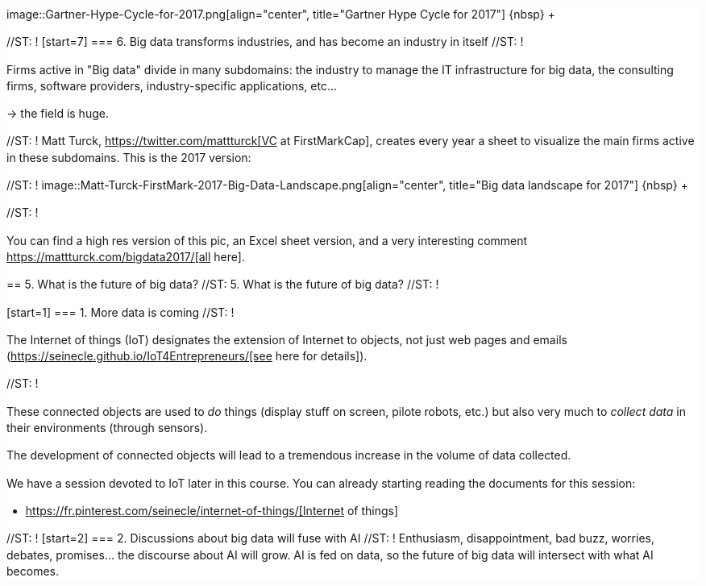 image::Gartner-Hype-Cycle-for-2017.png[align="center", title="Gartner Hype Cycle for 2017"]
{nbsp} +


//ST: !
[start=7]
=== 6. Big data transforms industries, and has become an industry in itself
//ST: !

Firms active in "Big data" divide in many subdomains: the industry to manage the IT infrastructure for big data, the consulting firms, software providers, industry-specific applications, etc...

-> the field is huge.

//ST: !
Matt Turck, https://twitter.com/mattturck[VC at FirstMarkCap], creates every year a sheet to visualize the main firms active in these subdomains.
This is the 2017 version:

//ST: !
image::Matt-Turck-FirstMark-2017-Big-Data-Landscape.png[align="center", title="Big data landscape for 2017"]
{nbsp} +

//ST: !

You can find a high res version of this pic, an Excel sheet version, and a very interesting comment https://mattturck.com/bigdata2017/[all here].

== 5. What is the future of big data?
//ST: 5. What is the future of big data?
//ST: !

[start=1]
=== 1. More data is coming
//ST: !

The Internet of things (IoT) designates the extension of Internet to objects, not just web pages and emails (https://seinecle.github.io/IoT4Entrepreneurs/[see here for details]).

//ST: !

These connected objects are used to *do* things (display stuff on screen, pilote robots, etc.) but also very much to *collect data* in their environments (through sensors).

The development of connected objects will lead to a tremendous increase in the volume of data collected.

We have a session devoted to IoT later in this course. You can already starting reading the documents for this session:

- https://fr.pinterest.com/seinecle/internet-of-things/[Internet of things]

//ST: !
[start=2]
=== 2. Discussions about big data will fuse with AI
//ST: !
Enthusiasm, disappointment, bad buzz, worries, debates, promises... the discourse about AI will grow. AI is fed on data, so the future of big data will intersect with what AI becomes.
